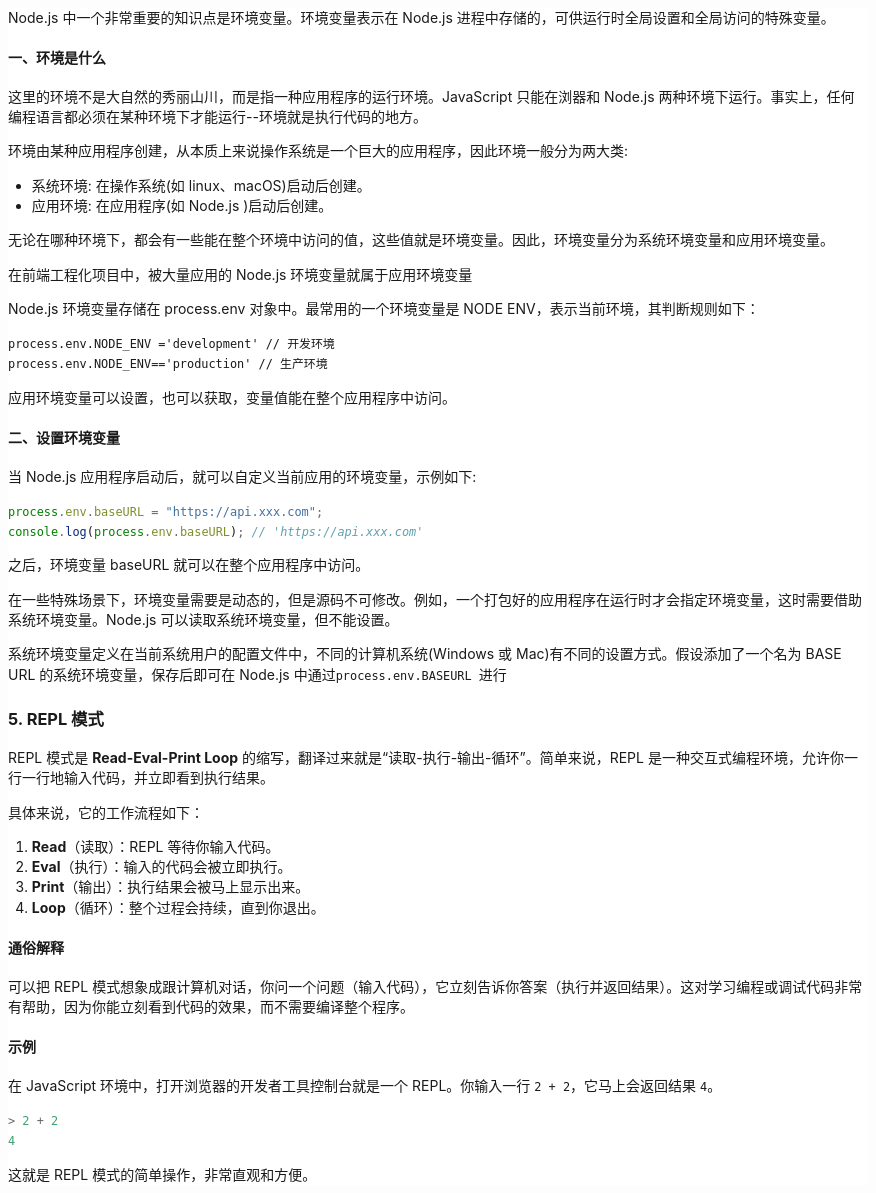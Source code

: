 Node.js 中一个非常重要的知识点是环境变量。环境变量表示在 Node.js 进程中存储的，可供运行时全局设置和全局访问的特殊变量。

#### 一、环境是什么

这里的环境不是大自然的秀丽山川，而是指一种应用程序的运行环境。JavaScript 只能在浏器和 Node.js 两种环境下运行。事实上，任何编程语言都必须在某种环境下才能运行--环境就是执行代码的地方。

环境由某种应用程序创建，从本质上来说操作系统是一个巨大的应用程序，因此环境一般分为两大类:

- 系统环境: 在操作系统(如 linux、macOS)启动后创建。
- 应用环境: 在应用程序(如 Node.js )启动后创建。

无论在哪种环境下，都会有一些能在整个环境中访问的值，这些值就是环境变量。因此，环境变量分为系统环境变量和应用环境变量。

在前端工程化项目中，被大量应用的 Node.js 环境变量就属于应用环境变量

Node.js 环境变量存储在 process.env 对象中。最常用的一个环境变量是 NODE ENV，表示当前环境，其判断规则如下：

```properties
process.env.NODE_ENV ='development' // 开发环境
process.env.NODE_ENV=='production' // ⽣产环境
```

应用环境变量可以设置，也可以获取，变量值能在整个应用程序中访问。

#### 二、设置环境变量

当 Node.js 应用程序启动后，就可以自定义当前应用的环境变量，示例如下:

```javascript
process.env.baseURL = "https://api.xxx.com";
console.log(process.env.baseURL); // 'https://api.xxx.com'
```

之后，环境变量 baseURL 就可以在整个应用程序中访问。

在一些特殊场景下，环境变量需要是动态的，但是源码不可修改。例如，一个打包好的应用程序在运行时才会指定环境变量，这时需要借助系统环境变量。Node.js 可以读取系统环境变量，但不能设置。

系统环境变量定义在当前系统用户的配置文件中，不同的计算机系统(Windows 或 Mac)有不同的设置方式。假设添加了一个名为 BASE URL 的系统环境变量，保存后即可在 Node.js 中通过`process.env.BASEURL `进行

### 5. REPL 模式

REPL 模式是 **Read-Eval-Print Loop** 的缩写，翻译过来就是“读取-执行-输出-循环”。简单来说，REPL 是一种交互式编程环境，允许你一行一行地输入代码，并立即看到执行结果。

具体来说，它的工作流程如下：

1. **Read**（读取）：REPL 等待你输入代码。
2. **Eval**（执行）：输入的代码会被立即执行。
3. **Print**（输出）：执行结果会被马上显示出来。
4. **Loop**（循环）：整个过程会持续，直到你退出。

#### 通俗解释

可以把 REPL 模式想象成跟计算机对话，你问一个问题（输入代码），它立刻告诉你答案（执行并返回结果）。这对学习编程或调试代码非常有帮助，因为你能立刻看到代码的效果，而不需要编译整个程序。

#### 示例

在 JavaScript 环境中，打开浏览器的开发者工具控制台就是一个 REPL。你输入一行 `2 + 2`，它马上会返回结果 `4`。

```javascript
> 2 + 2
4
```

这就是 REPL 模式的简单操作，非常直观和方便。
